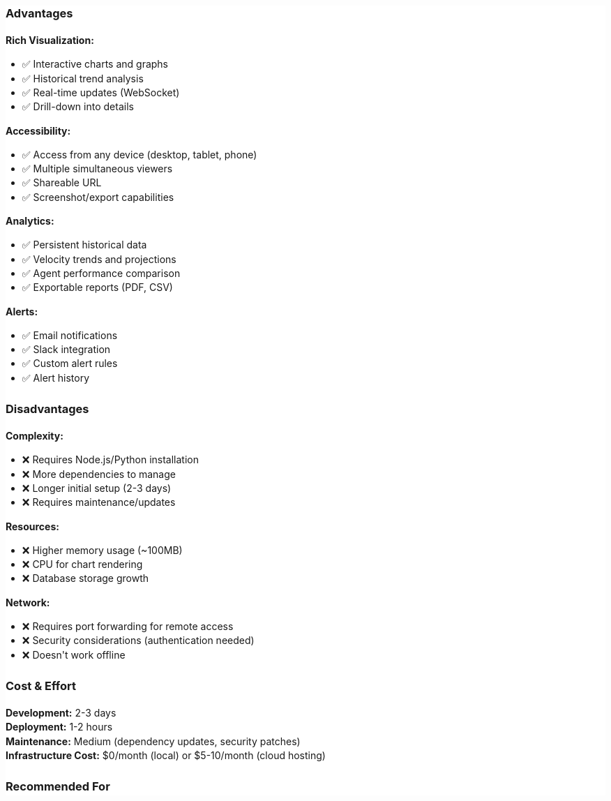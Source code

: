 ```
```

### Advantages

**Rich Visualization:**
- ✅ Interactive charts and graphs
- ✅ Historical trend analysis
- ✅ Real-time updates (WebSocket)
- ✅ Drill-down into details

**Accessibility:**
- ✅ Access from any device (desktop, tablet, phone)
- ✅ Multiple simultaneous viewers
- ✅ Shareable URL
- ✅ Screenshot/export capabilities

**Analytics:**
- ✅ Persistent historical data
- ✅ Velocity trends and projections
- ✅ Agent performance comparison
- ✅ Exportable reports (PDF, CSV)

**Alerts:**
- ✅ Email notifications
- ✅ Slack integration
- ✅ Custom alert rules
- ✅ Alert history

### Disadvantages

**Complexity:**
- ❌ Requires Node.js/Python installation
- ❌ More dependencies to manage
- ❌ Longer initial setup (2-3 days)
- ❌ Requires maintenance/updates

**Resources:**
- ❌ Higher memory usage (~100MB)
- ❌ CPU for chart rendering
- ❌ Database storage growth

**Network:**
- ❌ Requires port forwarding for remote access
- ❌ Security considerations (authentication needed)
- ❌ Doesn't work offline

### Cost & Effort

**Development:** 2-3 days  
**Deployment:** 1-2 hours  
**Maintenance:** Medium (dependency updates, security patches)  
**Infrastructure Cost:** $0/month (local) or $5-10/month (cloud hosting)  

### Recommended For
